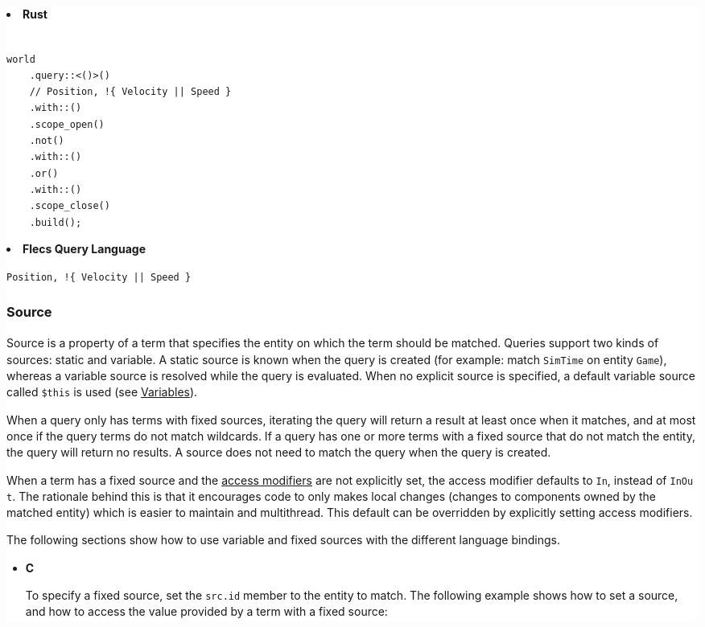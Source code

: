 </li>
<li><b class="tab-title">Rust</b>

<pre><code class="language-rust">
world
    .query::<()>()
    // Position, !{ Velocity || Speed }
    .with::<Position>()
    .scope_open()
    .not()
    .with::<Velocity>()
    .or()
    .with::<Speed>()
    .scope_close()
    .build();
</code></pre>

</li>
<li><b class="tab-title">Flecs Query Language</b>

```
Position, !{ Velocity || Speed }
```

</li>
</ul>
</div>

### Source
Source is a property of a term that specifies the entity on which the term should be matched. Queries support two kinds of sources: static and variable. A static source is known when the query is created (for example: match `SimTime` on entity `Game`), whereas a variable source is resolved while the query is evaluated. When no explicit source is specified, a default variable source called `$this` is used (see [Variables](#variables)). 

When a query only has terms with fixed sources, iterating the query will return a result at least once when it matches, and at most once if the query terms do not match wildcards. If a query has one or more terms with a fixed source that do not match the entity, the query will return no results. A source does not need to match the query when the query is created.

When a term has a fixed source and the [access modifiers](#access-modifiers) are not explicitly set, the access modifier defaults to `In`, instead of `InOut`. The rationale behind this is that it encourages code to only makes local changes (changes to components owned by the matched entity) which is easier to maintain and multithread. This default can be overridden by explicitly setting access modifiers.

The following sections show how to use variable and fixed sources with the different language bindings.

<div class="flecs-snippet-tabs">
<ul>
<li><b class="tab-title">C</b>

To specify a fixed source, set the `src.id` member to the entity to match. The following example shows how to set a source, and how to access the value provided by a term with a fixed source:
